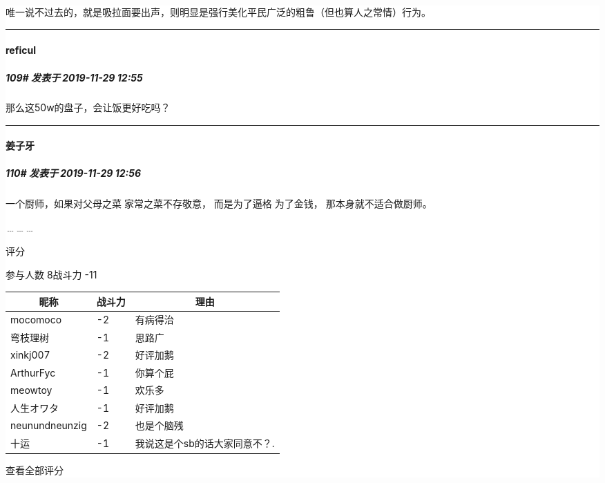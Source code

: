 唯一说不过去的，就是吸拉面要出声，则明显是强行美化平民广泛的粗鲁（但也算人之常情）行为。







-----

####  reficul  
##### 109#       发表于 2019-11-29 12:55




那么这50w的盘子，会让饭更好吃吗？







-----

####  姜子牙  
##### 110#       发表于 2019-11-29 12:56




一个厨师，如果对父母之菜 家常之菜不存敬意， 而是为了逼格 为了金钱， 那本身就不适合做厨师。



﹍﹍﹍

评分





 参与人数 8战斗力 -11

|昵称|战斗力|理由|
|----|---|---|
| mocomoco|-2|有病得治|
| 弯枝理树|-1|思路广|
| xinkj007|-2|好评加鹅|
| ArthurFyc|-1|你算个屁|
| meowtoy|-1|欢乐多|
| 人生オワタ|-1|好评加鹅|
| neunundneunzig|-2|也是个脑残|
| 十运|-1|我说这是个sb的话大家同意不？.|



查看全部评分
